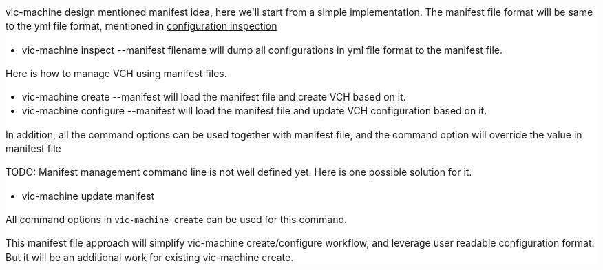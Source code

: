 [vic-machine design](vic-machine.md#vch-manifest) mentioned manifest idea, here we'll start from a simple implementation. The manifest file format will be same to the yml file format, mentioned in [configuration inspection](#configuration-inspection)

- vic-machine inspect --manifest filename will dump all configurations in yml file format to the manifest file.

Here is how to manage VCH using manifest files.
- vic-machine create --manifest will load the manifest file and create VCH based on it.
- vic-machine configure --manifest will load the manifest file and update VCH configuration based on it.

In addition, all the command options can be used together with manifest file, and the command option will override the value in manifest file

TODO: Manifest management command line is not well defined yet. Here is one possible solution for it.
- vic-machine update manifest

All command options in `vic-machine create` can be used for this command.

This manifest file approach will simplify vic-machine create/configure workflow, and leverage user readable configuration format. But it will be an additional work for existing vic-machine create.
